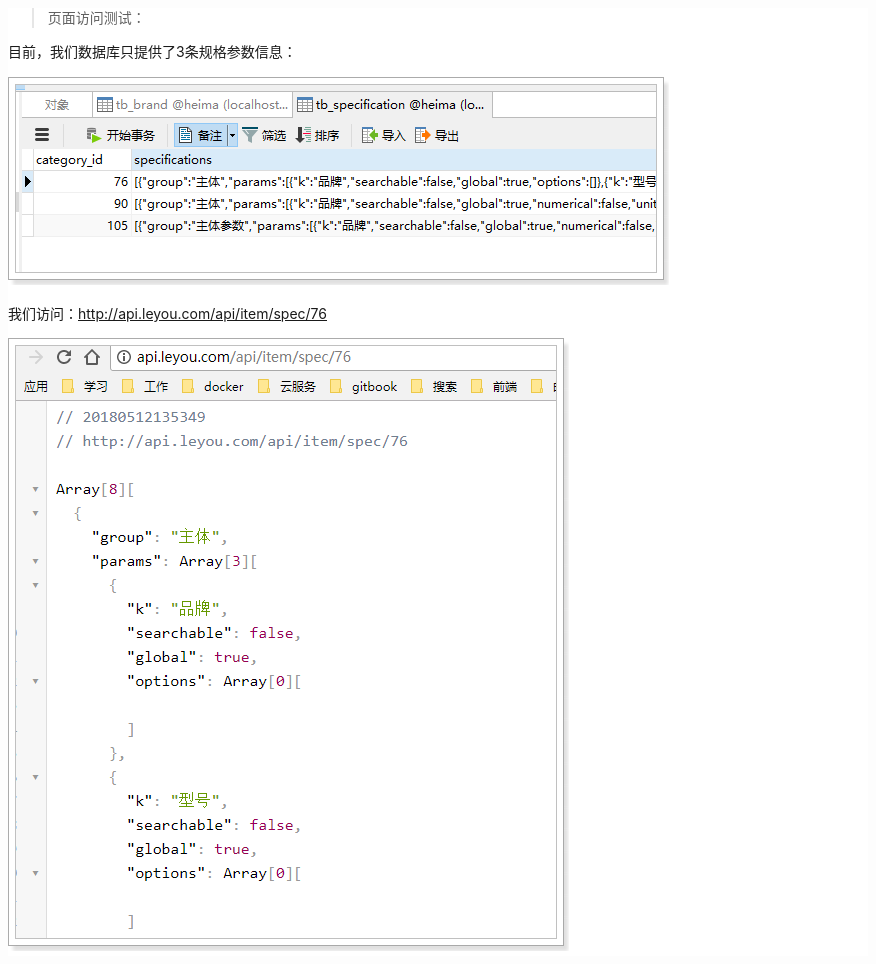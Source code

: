 

> 页面访问测试：

目前，我们数据库只提供了3条规格参数信息：

 ![1526104551227](/assets/1526104551227.png)

我们访问：http://api.leyou.com/api/item/spec/76

 ![1526104475036](/assets/1526104475036.png)
